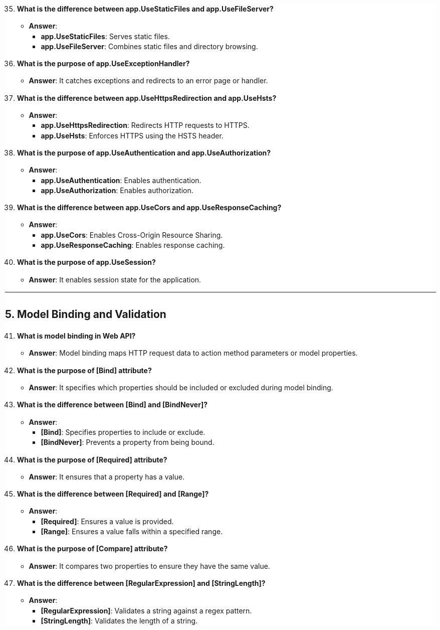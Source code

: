 35. **What is the difference between app.UseStaticFiles and app.UseFileServer?**
    - **Answer**:
      - **app.UseStaticFiles**: Serves static files.
      - **app.UseFileServer**: Combines static files and directory browsing.

36. **What is the purpose of app.UseExceptionHandler?**
    - **Answer**: It catches exceptions and redirects to an error page or handler.

37. **What is the difference between app.UseHttpsRedirection and app.UseHsts?**
    - **Answer**:
      - **app.UseHttpsRedirection**: Redirects HTTP requests to HTTPS.
      - **app.UseHsts**: Enforces HTTPS using the HSTS header.

38. **What is the purpose of app.UseAuthentication and app.UseAuthorization?**
    - **Answer**:
      - **app.UseAuthentication**: Enables authentication.
      - **app.UseAuthorization**: Enables authorization.

39. **What is the difference between app.UseCors and app.UseResponseCaching?**
    - **Answer**:
      - **app.UseCors**: Enables Cross-Origin Resource Sharing.
      - **app.UseResponseCaching**: Enables response caching.

40. **What is the purpose of app.UseSession?**
    - **Answer**: It enables session state for the application.

---

## 5. Model Binding and Validation

41. **What is model binding in Web API?**
    - **Answer**: Model binding maps HTTP request data to action method parameters or model properties.

42. **What is the purpose of [Bind] attribute?**
    - **Answer**: It specifies which properties should be included or excluded during model binding.

43. **What is the difference between [Bind] and [BindNever]?**
    - **Answer**:
      - **[Bind]**: Specifies properties to include or exclude.
      - **[BindNever]**: Prevents a property from being bound.

44. **What is the purpose of [Required] attribute?**
    - **Answer**: It ensures that a property has a value.

45. **What is the difference between [Required] and [Range]?**
    - **Answer**:
      - **[Required]**: Ensures a value is provided.
      - **[Range]**: Ensures a value falls within a specified range.

46. **What is the purpose of [Compare] attribute?**
    - **Answer**: It compares two properties to ensure they have the same value.

47. **What is the difference between [RegularExpression] and [StringLength]?**
    - **Answer**:
      - **[RegularExpression]**: Validates a string against a regex pattern.
      - **[StringLength]**: Validates the length of a string.
